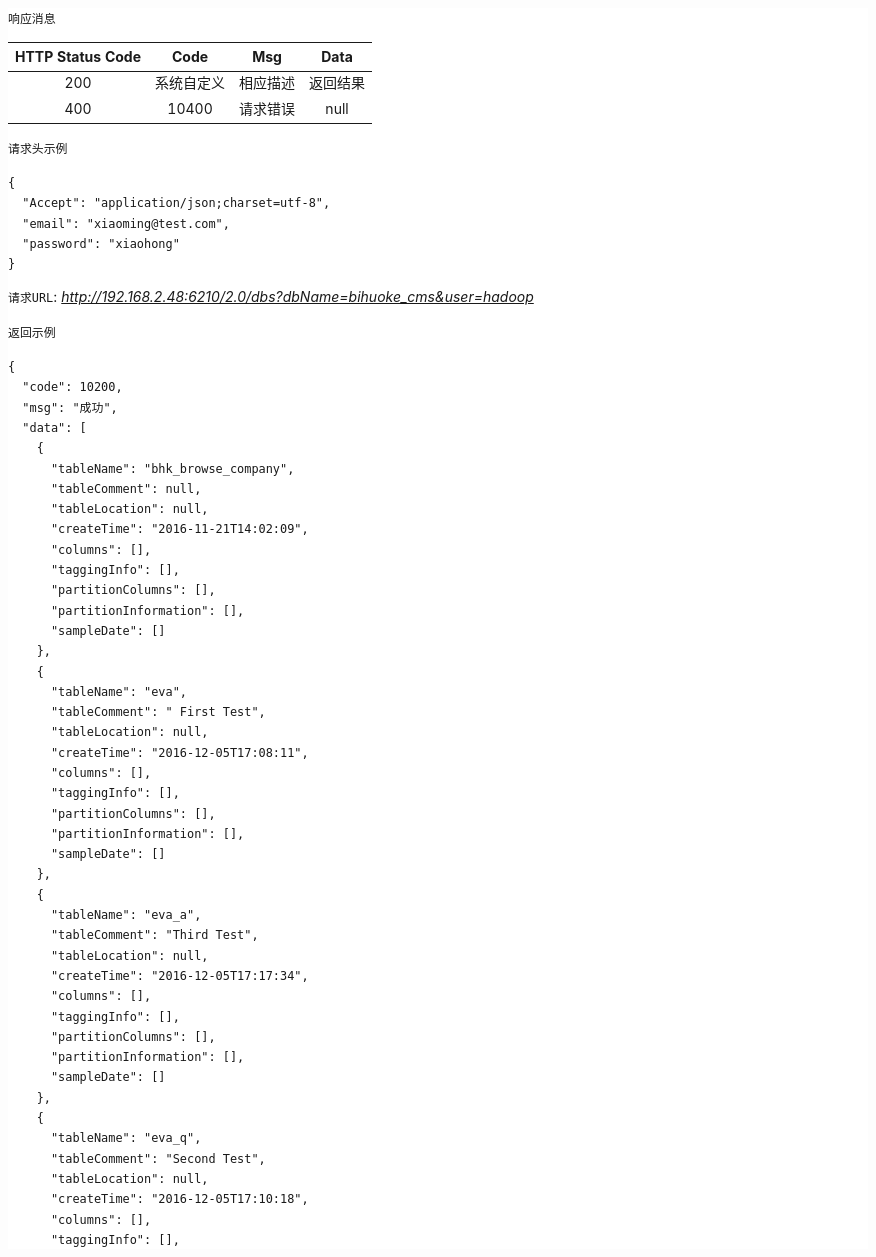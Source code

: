 `响应消息`

|HTTP Status Code|Code|Msg|Data|
|:---:|:---:|:---:|:---:|
|200|系统自定义|相应描述|返回结果|
|400|10400|请求错误|null|

`请求头示例`

```
{
  "Accept": "application/json;charset=utf-8",
  "email": "xiaoming@test.com",
  "password": "xiaohong"
}
```

`请求URL`: *http://192.168.2.48:6210/2.0/dbs?dbName=bihuoke_cms&user=hadoop*

`返回示例`

```
{
  "code": 10200,
  "msg": "成功",
  "data": [
    {
      "tableName": "bhk_browse_company",
      "tableComment": null,
      "tableLocation": null,
      "createTime": "2016-11-21T14:02:09",
      "columns": [],
      "taggingInfo": [],
      "partitionColumns": [],
      "partitionInformation": [],
      "sampleDate": []
    },
    {
      "tableName": "eva",
      "tableComment": " First Test",
      "tableLocation": null,
      "createTime": "2016-12-05T17:08:11",
      "columns": [],
      "taggingInfo": [],
      "partitionColumns": [],
      "partitionInformation": [],
      "sampleDate": []
    },
    {
      "tableName": "eva_a",
      "tableComment": "Third Test",
      "tableLocation": null,
      "createTime": "2016-12-05T17:17:34",
      "columns": [],
      "taggingInfo": [],
      "partitionColumns": [],
      "partitionInformation": [],
      "sampleDate": []
    },
    {
      "tableName": "eva_q",
      "tableComment": "Second Test",
      "tableLocation": null,
      "createTime": "2016-12-05T17:10:18",
      "columns": [],
      "taggingInfo": [],
```